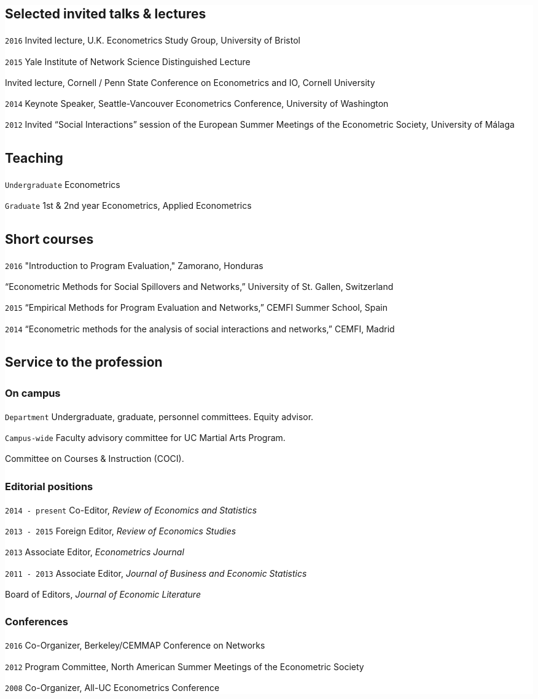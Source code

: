 ## Selected invited talks & lectures
`2016` Invited lecture, U.K. Econometrics Study Group, University of Bristol

`2015` Yale Institute of Network Science Distinguished Lecture

Invited lecture, Cornell / Penn State Conference on Econometrics and IO, Cornell University

`2014` Keynote Speaker, Seattle-Vancouver Econometrics Conference, University of Washington

`2012` Invited “Social Interactions” session of the European Summer Meetings of the Econometric Society, University of Málaga

## Teaching
`Undergraduate` Econometrics

`Graduate` 1st & 2nd year Econometrics, Applied Econometrics

## Short courses
`2016` "Introduction to Program Evaluation," Zamorano, Honduras

“Econometric Methods for Social Spillovers and Networks,” University of St. Gallen, Switzerland

`2015` “Empirical Methods for Program Evaluation and Networks,” CEMFI Summer School, Spain

`2014` “Econometric methods for the analysis of social interactions and networks,” CEMFI, Madrid
		

## Service to the profession

### On campus
`Department` Undergraduate, graduate, personnel committees. Equity advisor. 

`Campus-wide` Faculty advisory committee for UC Martial Arts Program.

Committee on Courses & Instruction (COCI).

### Editorial positions

`2014 - present` Co-Editor, _Review of Economics and Statistics_

`2013 - 2015` Foreign Editor, _Review of Economics Studies_

`2013` Associate Editor, _Econometrics Journal_

`2011 - 2013` Associate Editor, _Journal of Business and Economic Statistics_

Board of Editors, _Journal of Economic Literature_


### Conferences
`2016` Co-Organizer, Berkeley/CEMMAP Conference on Networks

`2012` Program Committee, North American Summer Meetings of the Econometric Society

`2008` Co-Organizer, All-UC Econometrics Conference
